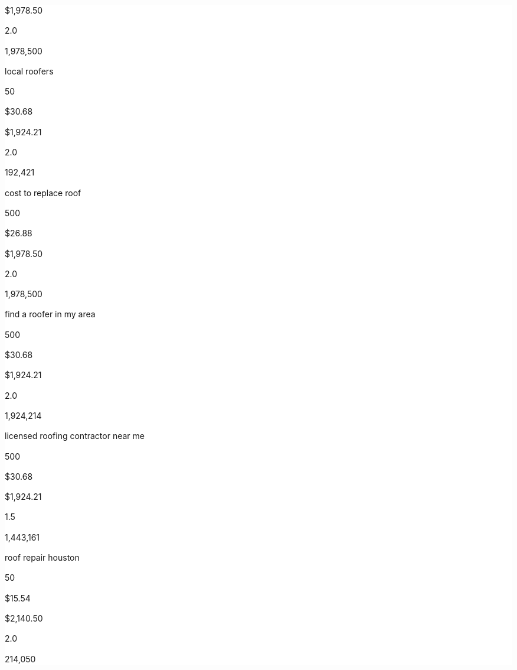 $1,978.50

2.0

1,978,500

local roofers

50

$30.68

$1,924.21

2.0

192,421

cost to replace roof

500

$26.88

$1,978.50

2.0

1,978,500

find a roofer in my area

500

$30.68

$1,924.21

2.0

1,924,214

licensed roofing contractor near me

500

$30.68

$1,924.21

1.5

1,443,161

roof repair houston

50

$15.54

$2,140.50

2.0

214,050
